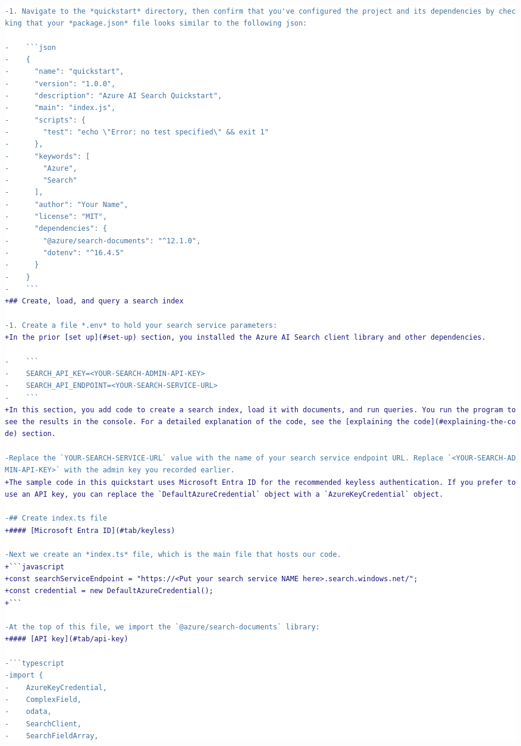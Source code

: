 ````diff
-1. Navigate to the *quickstart* directory, then confirm that you've configured the project and its dependencies by checking that your *package.json* file looks similar to the following json:
 
-    ```json
-    {
-      "name": "quickstart",
-      "version": "1.0.0",
-      "description": "Azure AI Search Quickstart",
-      "main": "index.js",
-      "scripts": {
-        "test": "echo \"Error: no test specified\" && exit 1"
-      },
-      "keywords": [
-        "Azure",
-        "Search"
-      ],
-      "author": "Your Name",
-      "license": "MIT",
-      "dependencies": {
-        "@azure/search-documents": "^12.1.0",
-        "dotenv": "^16.4.5"
-      }
-    }
-    ```
+## Create, load, and query a search index
 
-1. Create a file *.env* to hold your search service parameters:
+In the prior [set up](#set-up) section, you installed the Azure AI Search client library and other dependencies. 
 
-    ```
-    SEARCH_API_KEY=<YOUR-SEARCH-ADMIN-API-KEY>
-    SEARCH_API_ENDPOINT=<YOUR-SEARCH-SERVICE-URL>
-    ```
+In this section, you add code to create a search index, load it with documents, and run queries. You run the program to see the results in the console. For a detailed explanation of the code, see the [explaining the code](#explaining-the-code) section.
 
-Replace the `YOUR-SEARCH-SERVICE-URL` value with the name of your search service endpoint URL. Replace `<YOUR-SEARCH-ADMIN-API-KEY>` with the admin key you recorded earlier. 
+The sample code in this quickstart uses Microsoft Entra ID for the recommended keyless authentication. If you prefer to use an API key, you can replace the `DefaultAzureCredential` object with a `AzureKeyCredential` object. 
 
-## Create index.ts file
+#### [Microsoft Entra ID](#tab/keyless)
 
-Next we create an *index.ts* file, which is the main file that hosts our code.
+```javascript
+const searchServiceEndpoint = "https://<Put your search service NAME here>.search.windows.net/";
+const credential = new DefaultAzureCredential();
+```
 
-At the top of this file, we import the `@azure/search-documents` library:
+#### [API key](#tab/api-key)
 
-```typescript
-import {
-    AzureKeyCredential,
-    ComplexField,
-    odata,
-    SearchClient,
-    SearchFieldArray,
````